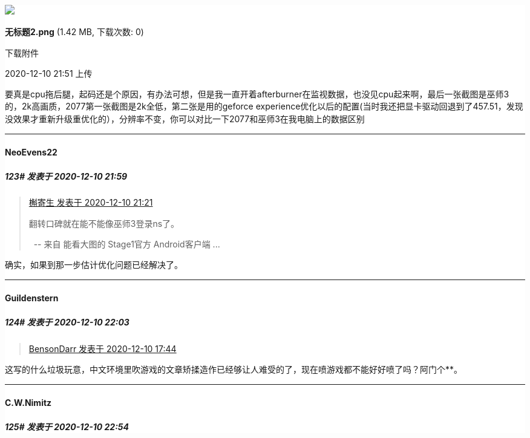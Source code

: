 
<img src="https://img.saraba1st.com/forum/202012/10/215123anj08h8hzzaqj8bh.png" referrerpolicy="no-referrer">


<strong>无标题2.png</strong> (1.42 MB, 下载次数: 0)

下载附件

2020-12-10 21:51 上传







要真是cpu拖后腿，起码还是个原因，有办法可想，但是我一直开着afterburner在监视数据，也没见cpu起来啊，最后一张截图是巫师3的，2k高画质，2077第一张截图是2k全低，第二张是用的geforce experience优化以后的配置(当时我还把显卡驱动回退到了457.51，发现没效果才重新升级重优化的），分辨率不变，你可以对比一下2077和巫师3在我电脑上的数据区别







*****

####  NeoEvens22  
##### 123#       发表于 2020-12-10 21:59



<blockquote><a href="httphttps://bbs.saraba1st.com/2b/forum.php?mod=redirect&amp;goto=findpost&amp;pid=49676621&amp;ptid=1976689" target="_blank">槲寄生 发表于 2020-12-10 21:21</a>

翻转口碑就在能不能像巫师3登录ns了。


  -- 来自 能看大图的 Stage1官方 Android客户端 ...</blockquote>
确实，如果到那一步估计优化问题已经解决了。







*****

####  Guildenstern  
##### 124#       发表于 2020-12-10 22:03



<blockquote><a href="httphttps://bbs.saraba1st.com/2b/forum.php?mod=redirect&amp;goto=findpost&amp;pid=49674378&amp;ptid=1976689" target="_blank">BensonDarr 发表于 2020-12-10 17:44</a></blockquote>
这写的什么垃圾玩意，中文环境里吹游戏的文章矫揉造作已经够让人难受的了，现在喷游戏都不能好好喷了吗？阿门个**。







*****

####  C.W.Nimitz  
##### 125#       发表于 2020-12-10 22:54
